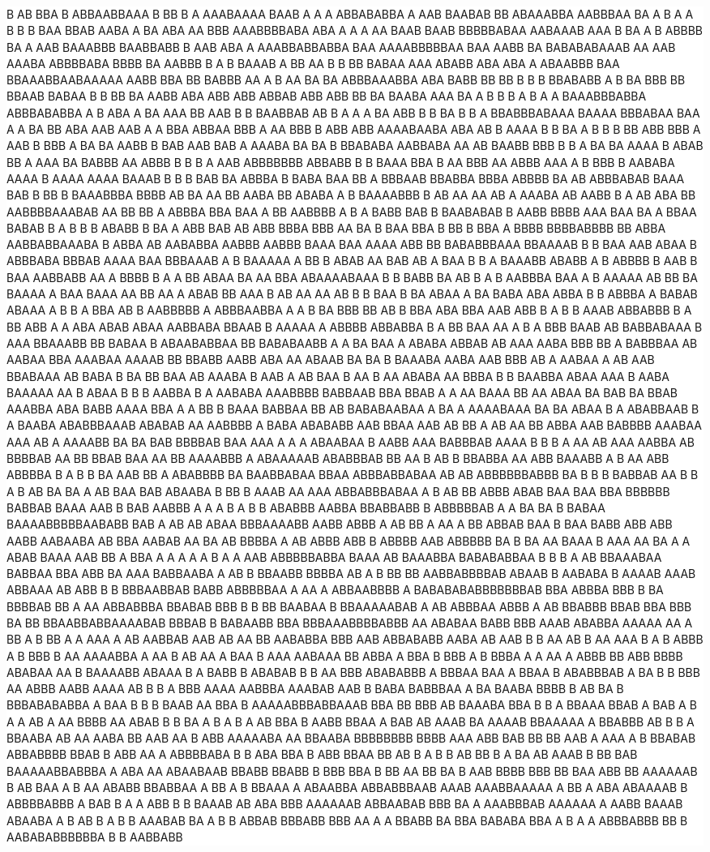 B AB BBA B  ABBAABBAAA B BB B  A AAABAAAA BAAB  A A   A ABBABABBA A  AAB  BAABAB  BB ABAAABBA AABBBAA BA A B A A B B B BAA BBAB AABA  A BA   ABA   AA BBB AAABBBBABA ABA A A A AA BAAB BAAB BBBBBABAA   AABAAAB    AAA B   BA A B ABBBB BA A    AAB BAAABBB BAABBABB B   AAB   ABA A AAABBABBABBA BAA AAAABBBBBAA BAA   AABB BA BABABABAAAB AA AAB  AAABA ABBBBABA  BBBB BA      AABBB B A B  BAAAB A BB  AA B B BB  BABAA  AAA  ABABB   ABA    ABA  A ABAABBB BAA   BBAAABBAABAAAAA AABB  BBA  BB BABBB   AA A B AA  BA BA ABBBAAABBA ABA BABB  BB BB B B B BBABABB A B BA BBB BB BBAAB BABAA  B  B BB BA  AABB ABA   ABB ABB ABBAB ABB  ABB BB BA BAABA  AAA BA A  B B B A B A A BAAABBBABBA ABBBABABBA A   B ABA A BA AAA BB  AAB   B    B  BAABBAB AB   B  A  A A BA ABB B B   BA B B   A BBABBBABAAA BAAAA BBBABAA BAA A A BA BB ABA AAB  AAB A A BBA  ABBAA BBB A  AA  BBB  B ABB ABB AAAABAABA     ABA  AB   B  AAAA B B  BA  A B   B   B BB ABB  BBB A AAB   B BBB A BA BA  AABB B    BAB AAB  BAB A  AAABA BA BA B   BBABABA  AABBABA AA AB BAABB BBB     B B A BA  BA AAAA B  ABAB BB  A  AAA  BA BABBB AA   ABBB  B  B   B  A AAB ABBBBBBB ABBABB  B B BAAA BBA B AA BBB  AA ABBB           AAA A B BBB  B  AABABA   AAAA B AAAA   AAAA BAAAB B B B BAB    BA ABBBA  B  BABA BAA  BB A BBBAAB  BBABBA  BBBA ABBBB BA  AB ABBBABAB   BAAA   BAB   B  BB  B BAAABBBA BBBB  AB BA   AA BB AABA BB ABABA  A  B BAAAABBB B AB AA  AA AB A AAABA AB AABB B A AB ABA BB AABBBBAAABAB AA BB BB A  ABBBA  BBA  BAA A BB AABBBB  A   B A BABB BAB   B  BAABABAB  B AABB BBBB AAA BAA BA  A BBAA BABAB B A  B  B B  ABABB B  BA      A ABB BAB AB  ABB    BBBA BBB  AA BA B  BAA BBA   B BB  B BBA A    BBBB  BBBBABBBB    BB ABBA  AABBABBAAABA B ABBA  AB  AABABBA AABBB AABBB BAAA  BAA AAAA ABB BB  BABABBBAAA      BBAAAAB B B     BAA  AAB ABAA B ABBBABA BBBAB AAAA BAA BBBAAAB A B BAAAAA   A BB  B ABAB AA  BAB AB A BAA B B A BAAABB    ABABB  A  B  ABBBB   B AAB B BAA  AABBABB  AA A   BBBB B A A BB  ABAA BA AA BBA ABAAAABAAA  B B     BABB   BA AB B A  B AABBBA BAA   A B AAAAA AB BB  BA BAAAA A BAA BAAA AA BB   AA A ABAB      BB AAA B AB AA AA   AB    B  B  BAA B BA ABAA   A  BA BABA  ABA ABBA B B  ABBBA  A BABAB ABAAA  A B  B A BBA    AB   B AABBBBB  A ABBBAABBA  A     A B BA BBB  BB AB B  BBA  ABA BBA AAB  ABB   B A B   B AAAB  ABBABBB  B A     BB   ABB  A A  ABA ABAB ABAA AABBABA BBAAB B AAAAA A ABBBB  ABBABBA  B A BB  BAA AA  A B A BBB BAAB AB BABBABAAA B  AAA BBAAABB BB    BABAA B  ABAABABBAA BB BABABAABB A   A BA BAA A  ABABA  ABBAB AB  AAA    AABA BBB BB  A  BABBBAA AB AABAA   BBA AAABAA AAAAB BB BBABB AABB    ABA AA ABAAB  BA BA  B  BAAABA AABA AAB  BBB AB  A  AABAA A  AB   AAB   BBABAAA AB BABA   B BA BB BAA AB AAABA  B AAB A  AB BAA B AA B AA ABABA AA  BBBA B  B BAABBA  ABAA AAA B  AABA BAAAAA  AA  B ABAA  B   B B AABBA B A AABABA  AAABBBB BABBAAB    BBA BBAB A A AA  BAAA  BB AA  ABAA BA BAB BA BBAB AAABBA ABA BABB AAAA BBA A A BB B BAAA BABBAA  BB AB  BABABAABAA A BA A    AAAABAAA BA  BA ABAA B A  ABABBAAB B  A    BAABA ABABBBAAAB  ABABAB AA   AABBBB A     BABA  ABABABB  AAB  BBAA  AAB  AB  BB   A  AB  AA BB  ABBA AAB  BABBBB AAABAA AAA  AB  A AAAABB    BA BA BAB BBBBAB BAA AAA  A A A ABAABAA B AABB AAA  BABBBAB AAAA B  B B  A  AA   AB AAA AABBA  AB   BBBBAB   AA BB BBAB BAA AA BB    AAAABBB  A ABAAAAAB ABABBBAB BB  AA   B AB    B BBABBA    AA ABB BAAABB   A B AA  ABB  ABBBBA  B A B B  BA  AAB  BB A ABABBBB   BA  BAABBABAA BBAA ABBBABBABAA AB AB   ABBBBBBABBB  BA B B     B BABBAB AA  B  B A  B AB  BA  BA A AB   BAA  BAB   ABAABA B BB B AAAB   AA AAA ABBABBBABAA A B AB BB ABBB ABAB BAA BAA  BBA BBBBBB BABBAB  BAAA  AAB B BAB AABBB A   A A  B A  B B   ABABBB AABBA BBABBABB  B ABBBBBAB A A BA  BA B BABAA   BAAAABBBBBAABABB BAB A  AB  AB ABAA BBBAAAABB AABB ABBB A AB BB A AA A    BB ABBAB BAA   B BAA BABB ABB  ABB AABB AABAABA AB BBA AABAB AA  BA  AB  BBBBA A AB  ABBB ABB B ABBBB AAB ABBBBB    BA B BA AA  BAAA B AAA AA BA   A   A  ABAB BAAA AAB BB   A BBA A A A A   A B A A AAB  ABBBBBABBA BAAA AB    BAAABBA BABABABBAA     B B B A  AB  BBAAABAA  BABBAA BBA ABB BA AAA BABBAABA A AB B BBAABB   BBBBA  AB A  B BB  BB AABBABBBBAB  ABAAB B AABABA B AAAAB AAAB ABBAAA AB ABB B B  BBBAABBAB BABB    ABBBBBAA A AA A ABBAABBBB A BABABABABBBBBBBAB BBA  ABBBA BBB B BA BBBBAB BB  A AA  ABBABBBA BBABAB  BBB  B B  BB  BAABAA   B BBAAAAABAB  A AB ABBBAA ABBB A AB BBABBB BBAB BBA  BBB BA  BB BBAABBABBAAAABAB  BBBAB B  BABAABB BBA BBBAAABBBBABBB AA ABABAA   BABB BBB  AAAB ABABBA AAAAA  AA A  BB A B BB A A AAA  A AB AABBAB      AAB AB AA BB AABABBA BBB AAB ABBABABB AABA  AB  AAB B B AA AB B AA AAA B A B  ABBB A B  BBB  B AA AAAABBA  A AA B  AB AA A  BAA B AAA AABAAA  BB  ABBA  A BBA    B BBB   A B BBBA   A A   AA A  ABBB BB ABB BBBB ABABAA  AA B   BAAAABB ABAAA B A BABB  B  ABABAB B   B AA BBB ABABABBB A   BBBAA      BAA A BBAA   B ABABBBAB A BA B B BBB AA ABBB AABB    AAAA    AB   B B  A BBB AAAA AABBBA AAABAB  AAB  B  BABA    BABBBAA A  BA BAABA BBBB B AB    BA B BBBABABABBA A  BAA B   B   B BAAB   AA  BBA B  AAAAABBBABBAAAB BBA BB BBB  AB   BAAABA  BBA B  B A BBAAA   BBAB A  BAB  A B A A  AB  A AA BBBB     AA ABAB     B B  BA A  B A  B  A  AB   BBA B AABB BBAA  A BAB  AB AAAB BA   AAAAB BBAAAAA  A BBABBB AB B  B A   BBAABA AB AA   AABA BB   AAB AA B     ABB AAAAABA AA BBAABA BBBBBBBB  BBBB AAA ABB  BAB BB BB  AAB A   AAA   A  B BBABAB ABBABBBB BBAB B ABB  AA  A ABBBBABA B B  ABA BBA B ABB  BBAA BB  AB B A B B AB BB B A  BA AB  AAAB  B BB BAB  BAAAAABBABBBA A ABA AA ABAABAAB  BBABB BBABB B BBB BBA B BB AA BB BA B AAB BBBB BBB BB BAA ABB BB AAAAAAB B   AB BAA A B AA   ABABB   BBABBAA    A   BB A B BBAAA A   ABAABBA ABBABBBAAB  AAAB AAABBAAAAA   A  BB A   ABA  ABAAAAB  B  ABBBBABBB A  BAB     B   A    A ABB B   B BAAAB AB ABA BBB  AAAAAAB ABBAABAB  BBB  BA A AAABBBAB AAAAAA A AABB BAAAB ABAABA  A   B AB B A B B AAABAB BA A B   B ABBAB BBBABB BBB AA A A BBABB  BA BBA  BABABA   BBA  A  B  A A   ABBBABBB BB B AABABABBBBBBA  B B  AABBABB